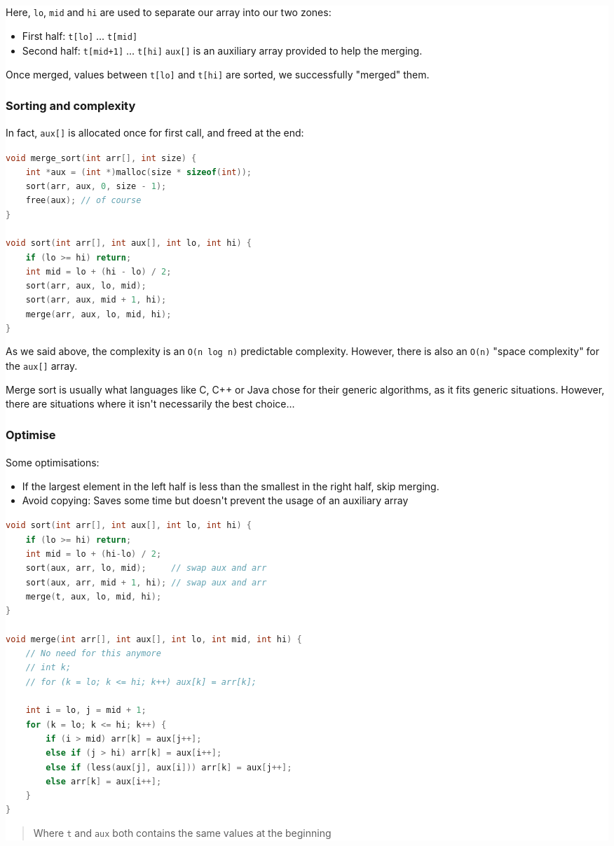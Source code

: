 Here, `lo`, `mid` and `hi` are used to separate our array into our two zones:
- First half: `t[lo]` ... `t[mid]`
- Second half: `t[mid+1]` ... `t[hi]`
`aux[]` is an auxiliary array provided to help the merging.

Once merged, values between `t[lo]` and `t[hi]` are sorted, we successfully "merged" them.

### Sorting and complexity

In fact, `aux[]` is allocated once for first call, and freed at the end:
```c
void merge_sort(int arr[], int size) {
    int *aux = (int *)malloc(size * sizeof(int));
    sort(arr, aux, 0, size - 1);
    free(aux); // of course
}

void sort(int arr[], int aux[], int lo, int hi) {
    if (lo >= hi) return;
    int mid = lo + (hi - lo) / 2;
    sort(arr, aux, lo, mid);
    sort(arr, aux, mid + 1, hi);
    merge(arr, aux, lo, mid, hi);
}
```

As we said above, the complexity is an `O(n log n)` predictable complexity. However, there is also an `O(n)` "space complexity" for the `aux[]` array.

Merge sort is usually what languages like C, C++ or Java chose for their generic algorithms, as it fits generic situations. However, there are situations where it isn't necessarily the best choice...

### Optimise

Some optimisations:
- If the largest element in the left half is less than the smallest in the right half, skip merging.
- Avoid copying: Saves some time but doesn't prevent the usage of an auxiliary array
```c
void sort(int arr[], int aux[], int lo, int hi) {
	if (lo >= hi) return;
	int mid = lo + (hi-lo) / 2;
	sort(aux, arr, lo, mid);     // swap aux and arr
	sort(aux, arr, mid + 1, hi); // swap aux and arr
	merge(t, aux, lo, mid, hi);
}

void merge(int arr[], int aux[], int lo, int mid, int hi) {
    // No need for this anymore
    // int k;
    // for (k = lo; k <= hi; k++) aux[k] = arr[k];

	int i = lo, j = mid + 1;
    for (k = lo; k <= hi; k++) {
        if (i > mid) arr[k] = aux[j++];
        else if (j > hi) arr[k] = aux[i++];
        else if (less(aux[j], aux[i])) arr[k] = aux[j++];
        else arr[k] = aux[i++];
    }
}
```
> Where `t` and `aux` both contains the same values at the beginning
